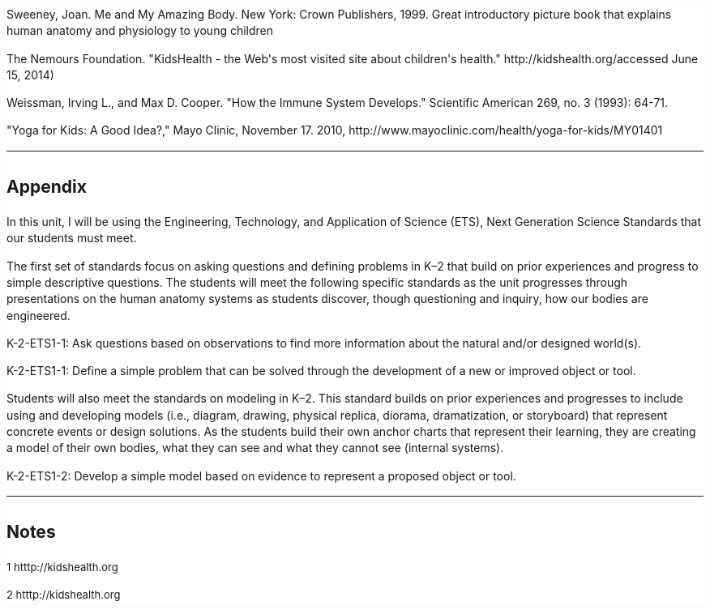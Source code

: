 Sweeney, Joan.  Me and My Amazing Body.  New York: Crown Publishers, 1999.  Great introductory picture book that explains human anatomy and physiology to young children
</p>
<p>
The Nemours Foundation. "KidsHealth - the Web's most visited site about children's health." http://kidshealth.org/accessed June 15, 2014)
</p>
<p>
Weissman, Irving L., and Max D. Cooper. "How the Immune System Develops." Scientific American 269, no. 3 (1993): 64-71.
</p>
<p>
"Yoga for Kids: A Good Idea?," Mayo Clinic, November 17. 2010, http://www.mayoclinic.com/health/yoga-for-kids/MY01401
</p>
</font>
</p>
<hr/>
<h2>
Appendix
</h2>
<p>
In this unit, I will be using the Engineering, Technology, and Application of Science (ETS), Next Generation Science Standards that our students must meet.
</p>
<p>
The first set of standards focus on asking questions and defining problems in K–2 that build on prior experiences and progress to simple descriptive questions.  The students will meet the following specific standards as the unit progresses through presentations on the human anatomy systems as students discover, though questioning and inquiry, how our bodies are engineered.
</p>
<p>
K-2-ETS1-1: Ask questions based on observations to find more information about the natural and/or designed world(s).
</p>
<p>
K-2-ETS1-1: Define a simple problem that can be solved through the development of a new or improved object or tool.
</p>
<p>
Students will also meet the standards on modeling in K–2.  This standard builds on prior experiences and progresses to include using and developing models (i.e., diagram, drawing, physical replica, diorama, dramatization, or storyboard) that represent concrete events or design solutions.  As the students build their own anchor charts that represent their learning, they are creating a model of their own bodies, what they can see and what they cannot see (internal systems).
</p>
<p>
K-2-ETS1-2: Develop a simple model based on evidence to represent a proposed object or tool.
</p>
<p>
<b>
</b>
</p>
<hr/>
<h2>
Notes
</h2>
<p>
<font size="-1">
1  htttp://kidshealth.org
<p>
2  htttp://kidshealth.org
</p>
<p>